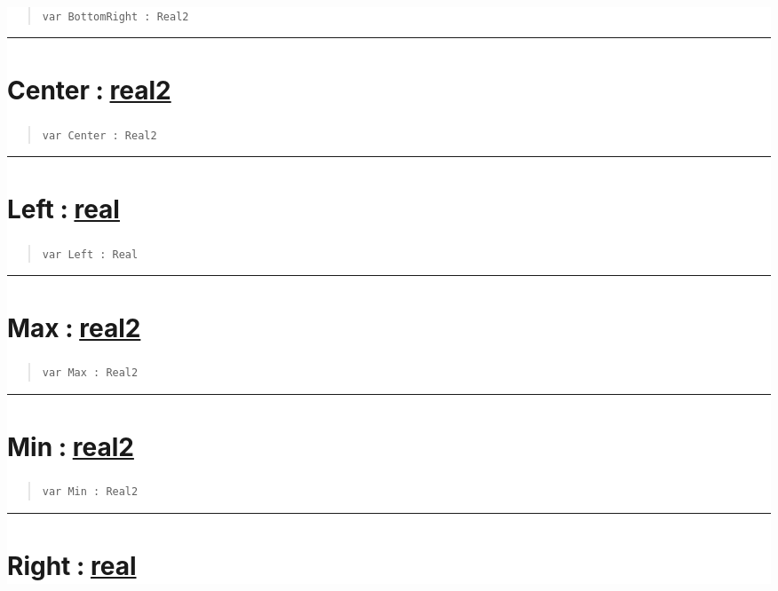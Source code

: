 > 
> ``` lang=cpp, name=Lightning
> var BottomRight : Real2


---  
 #  Center : [real2](https://github.com/PlasmaEngine/PlasmaDocs/tree/master/docs/C%2B%2B/code_reference/lightning_base_types/real2.markdown)

> 
> ``` lang=cpp, name=Lightning
> var Center : Real2


---  
 #  Left : [real](https://github.com/PlasmaEngine/PlasmaDocs/tree/master/docs/C%2B%2B/code_reference/lightning_base_types/real.markdown)

> 
> ``` lang=cpp, name=Lightning
> var Left : Real


---  
 #  Max : [real2](https://github.com/PlasmaEngine/PlasmaDocs/tree/master/docs/C%2B%2B/code_reference/lightning_base_types/real2.markdown)

> 
> ``` lang=cpp, name=Lightning
> var Max : Real2


---  
 #  Min : [real2](https://github.com/PlasmaEngine/PlasmaDocs/tree/master/docs/C%2B%2B/code_reference/lightning_base_types/real2.markdown)

> 
> ``` lang=cpp, name=Lightning
> var Min : Real2


---  
 #  Right : [real](https://github.com/PlasmaEngine/PlasmaDocs/tree/master/docs/C%2B%2B/code_reference/lightning_base_types/real.markdown)
